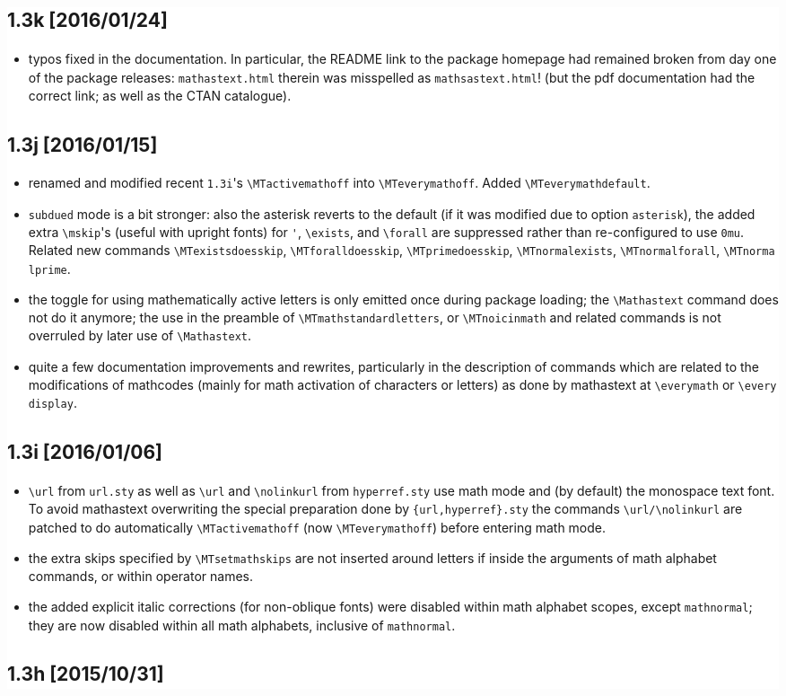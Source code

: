 1.3k \[2016/01/24\]
----

* typos fixed in the documentation. In particular, the README link to
  the package homepage had remained broken from day one of the package
  releases: `mathastext.html` therein was misspelled as
  `mathsastext.html`! (but the pdf documentation had the correct link;
  as well as the CTAN catalogue).

1.3j \[2016/01/15\]
----

* renamed and modified recent `1.3i`'s `\MTactivemathoff` into
  `\MTeverymathoff`. Added `\MTeverymathdefault`.

* `subdued` mode is a bit stronger: also the asterisk reverts to the
  default (if it was modified due to option `asterisk`), the added
  extra `\mskip`'s (useful with upright fonts) for `'`, `\exists`,
  and `\forall` are suppressed rather than re-configured to use `0mu`.
  Related new commands `\MTexistsdoesskip`, `\MTforalldoesskip`,
  `\MTprimedoesskip`, `\MTnormalexists`, `\MTnormalforall`,
  `\MTnormalprime`.

* the toggle for using mathematically active letters is only emitted
  once during package loading; the `\Mathastext` command does not do
  it anymore; the use in the preamble of `\MTmathstandardletters`,
  or `\MTnoicinmath` and related commands is not overruled by later
  use of `\Mathastext`.

* quite a few documentation improvements and rewrites, particularly
  in the description of commands which are related to the
  modifications of mathcodes (mainly for math activation of
  characters or letters) as done by mathastext at `\everymath` or
  `\everydisplay`.

1.3i \[2016/01/06\]
----

* `\url` from `url.sty` as well as `\url` and `\nolinkurl` from
  `hyperref.sty` use math mode and (by default) the monospace text
  font. To avoid mathastext overwriting the special preparation done
  by `{url,hyperref}.sty` the commands `\url/\nolinkurl` are patched
  to do automatically `\MTactivemathoff` (now `\MTeverymathoff`)
  before entering math mode.

* the extra skips specified by `\MTsetmathskips` are not inserted
  around letters if inside the arguments of math alphabet commands,
  or within operator names.

* the added explicit italic corrections (for non-oblique fonts) were
  disabled within math alphabet scopes, except `mathnormal`; they
  are now disabled within all math alphabets, inclusive of
  `mathnormal`.

1.3h \[2015/10/31\]
----
